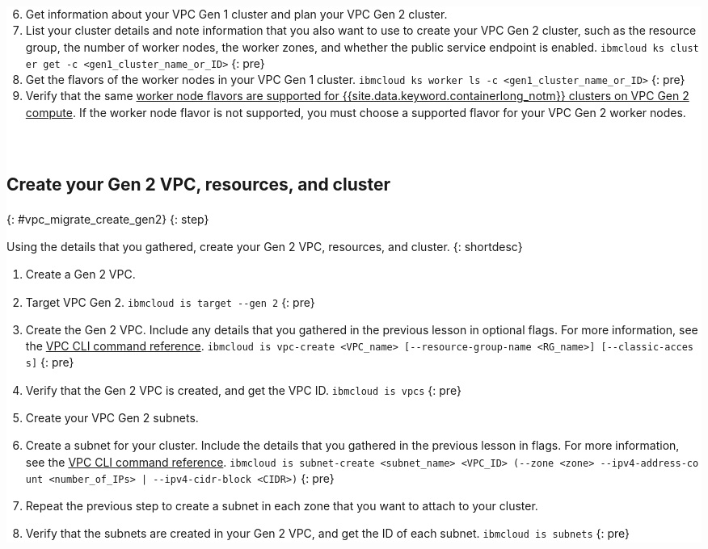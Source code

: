 6. Get information about your VPC Gen 1 cluster and plan your VPC Gen 2 cluster.
  1. List your cluster details and note information that you also want to use to create your VPC Gen 2 cluster, such as the resource group, the number of worker nodes, the worker zones, and whether the public service endpoint is enabled.
    ```
    ibmcloud ks cluster get -c <gen1_cluster_name_or_ID>
    ```
    {: pre}
  2. Get the flavors of the worker nodes in your VPC Gen 1 cluster.
    ```
    ibmcloud ks worker ls -c <gen1_cluster_name_or_ID>
    ```
    {: pre}
  3. Verify that the same [worker node flavors are supported for {{site.data.keyword.containerlong_notm}} clusters on VPC Gen 2 compute](/docs/containers?topic=containers-planning_worker_nodes#vpc-gen2-worker-vm-flavors). If the worker node flavor is not supported, you must choose a supported flavor for your VPC Gen 2 worker nodes.

<br />

## Create your Gen 2 VPC, resources, and cluster
{: #vpc_migrate_create_gen2}
{: step}

Using the details that you gathered, create your Gen 2 VPC, resources, and cluster.
{: shortdesc}

1. Create a Gen 2 VPC.
  1. Target VPC Gen 2.
    ```
    ibmcloud is target --gen 2
    ```
    {: pre}
  2. Create the Gen 2 VPC. Include any details that you gathered in the previous lesson in optional flags. For more information, see the [VPC CLI command reference](/docs/vpc?topic=vpc-infrastructure-cli-plugin-vpc-reference#vpc-create).
    ```
    ibmcloud is vpc-create <VPC_name> [--resource-group-name <RG_name>] [--classic-access]
    ```
    {: pre}
  3. Verify that the Gen 2 VPC is created, and get the VPC ID.
    ```
    ibmcloud is vpcs
    ```
    {: pre}

2. Create your VPC Gen 2 subnets.
  1. Create a subnet for your cluster. Include the details that you gathered in the previous lesson in flags. For more information, see the [VPC CLI command reference](/docs/vpc?topic=vpc-infrastructure-cli-plugin-vpc-reference#subnet-create).
    ```
    ibmcloud is subnet-create <subnet_name> <VPC_ID> (--zone <zone> --ipv4-address-count <number_of_IPs> | --ipv4-cidr-block <CIDR>)
    ```
    {: pre}
  2. Repeat the previous step to create a subnet in each zone that you want to attach to your cluster.
  3. Verify that the subnets are created in your Gen 2 VPC, and get the ID of each subnet.
    ```
    ibmcloud is subnets
    ```
    {: pre}
